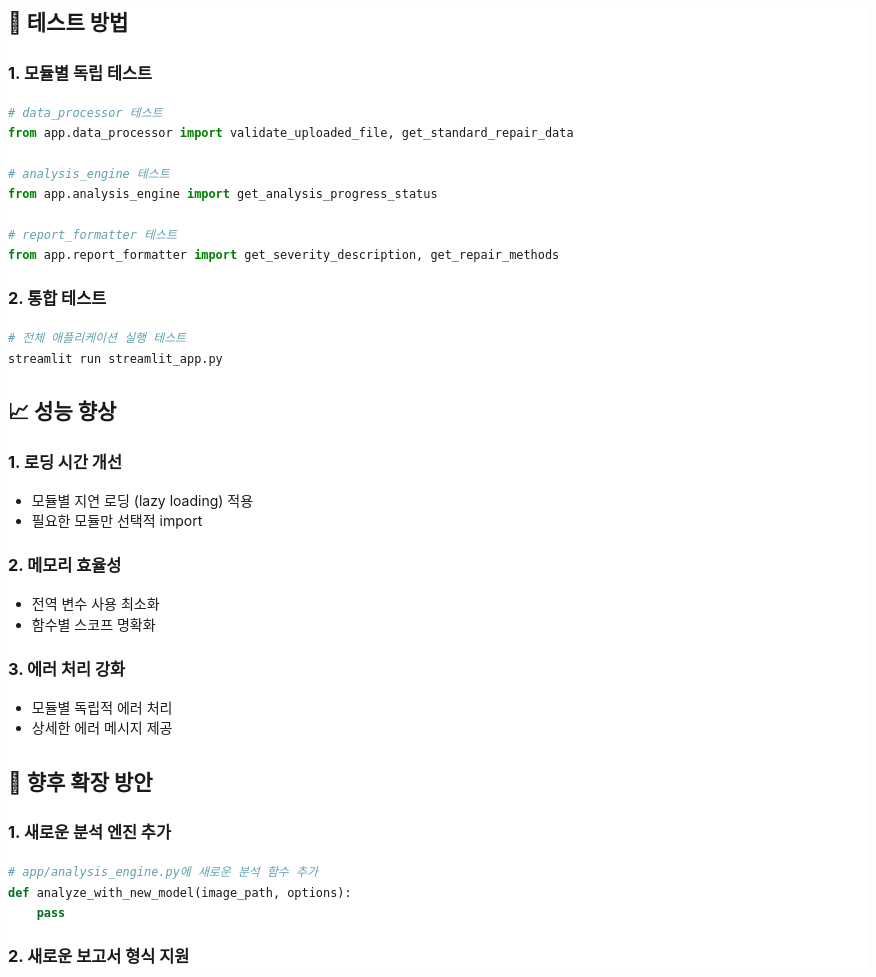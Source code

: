 ## 🧪 테스트 방법

### 1. **모듈별 독립 테스트**

```python
# data_processor 테스트
from app.data_processor import validate_uploaded_file, get_standard_repair_data

# analysis_engine 테스트
from app.analysis_engine import get_analysis_progress_status

# report_formatter 테스트
from app.report_formatter import get_severity_description, get_repair_methods
```

### 2. **통합 테스트**

```bash
# 전체 애플리케이션 실행 테스트
streamlit run streamlit_app.py
```

## 📈 성능 향상

### 1. **로딩 시간 개선**

- 모듈별 지연 로딩 (lazy loading) 적용
- 필요한 모듈만 선택적 import

### 2. **메모리 효율성**

- 전역 변수 사용 최소화
- 함수별 스코프 명확화

### 3. **에러 처리 강화**

- 모듈별 독립적 에러 처리
- 상세한 에러 메시지 제공

## 🔄 향후 확장 방안

### 1. **새로운 분석 엔진 추가**

```python
# app/analysis_engine.py에 새로운 분석 함수 추가
def analyze_with_new_model(image_path, options):
    pass
```

### 2. **새로운 보고서 형식 지원**
